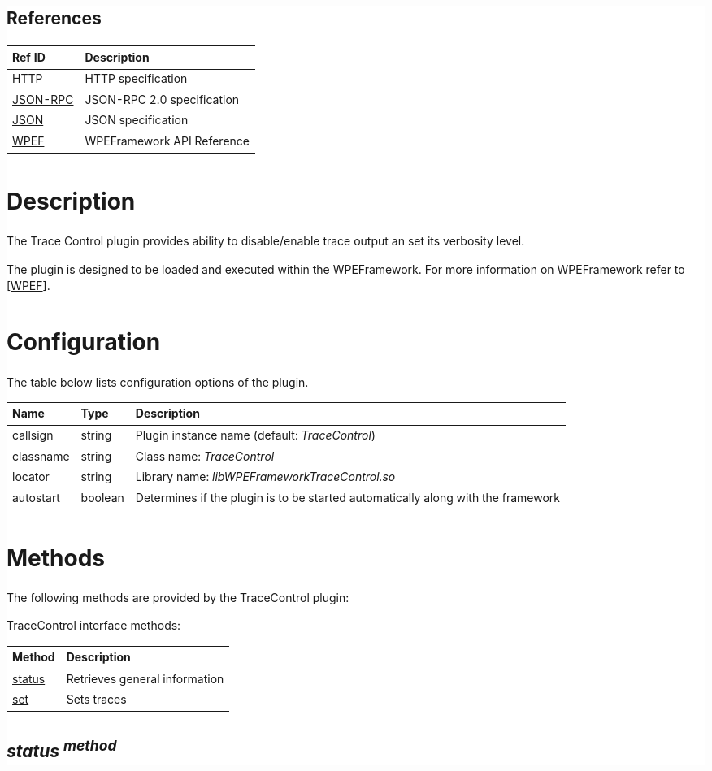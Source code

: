 <a name="head.References"></a>
## References

| Ref ID | Description |
| :-------- | :-------- |
| <a name="ref.HTTP">[HTTP](http://www.w3.org/Protocols)</a> | HTTP specification |
| <a name="ref.JSON-RPC">[JSON-RPC](https://www.jsonrpc.org/specification)</a> | JSON-RPC 2.0 specification |
| <a name="ref.JSON">[JSON](http://www.json.org/)</a> | JSON specification |
| <a name="ref.WPEF">[WPEF](https://github.com/WebPlatformForEmbedded/WPEFramework/blob/master/doc/WPE%20-%20API%20-%20WPEFramework.docx)</a> | WPEFramework API Reference |

<a name="head.Description"></a>
# Description

The Trace Control plugin provides ability to disable/enable trace output an set its verbosity level.

The plugin is designed to be loaded and executed within the WPEFramework. For more information on WPEFramework refer to [[WPEF](#ref.WPEF)].

<a name="head.Configuration"></a>
# Configuration

The table below lists configuration options of the plugin.

| Name | Type | Description |
| :-------- | :-------- | :-------- |
| callsign | string | Plugin instance name (default: *TraceControl*) |
| classname | string | Class name: *TraceControl* |
| locator | string | Library name: *libWPEFrameworkTraceControl.so* |
| autostart | boolean | Determines if the plugin is to be started automatically along with the framework |

<a name="head.Methods"></a>
# Methods

The following methods are provided by the TraceControl plugin:

TraceControl interface methods:

| Method | Description |
| :-------- | :-------- |
| [status](#method.status) | Retrieves general information |
| [set](#method.set) | Sets traces |

<a name="method.status"></a>
## *status <sup>method</sup>*
